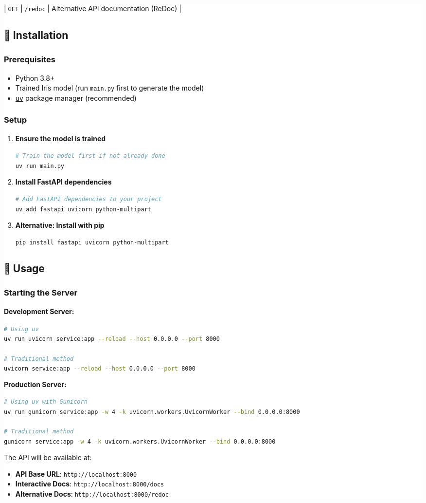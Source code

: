 | `GET` | `/redoc` | Alternative API documentation (ReDoc) |

## 🔧 Installation

### Prerequisites

- Python 3.8+
- Trained Iris model (run `main.py` first to generate the model)
- [uv](https://docs.astral.sh/uv/) package manager (recommended)

### Setup

1. **Ensure the model is trained**
   ```bash
   # Train the model first if not already done
   uv run main.py
   ```

2. **Install FastAPI dependencies**
   ```bash
   # Add FastAPI dependencies to your project
   uv add fastapi uvicorn python-multipart
   ```

3. **Alternative: Install with pip**
   ```bash
   pip install fastapi uvicorn python-multipart
   ```

## 📖 Usage

### Starting the Server

**Development Server:**
```bash
# Using uv
uv run uvicorn service:app --reload --host 0.0.0.0 --port 8000

# Traditional method
uvicorn service:app --reload --host 0.0.0.0 --port 8000
```

**Production Server:**
```bash
# Using uv with Gunicorn
uv run gunicorn service:app -w 4 -k uvicorn.workers.UvicornWorker --bind 0.0.0.0:8000

# Traditional method
gunicorn service:app -w 4 -k uvicorn.workers.UvicornWorker --bind 0.0.0.0:8000
```

The API will be available at:
- **API Base URL**: `http://localhost:8000`
- **Interactive Docs**: `http://localhost:8000/docs`
- **Alternative Docs**: `http://localhost:8000/redoc`
